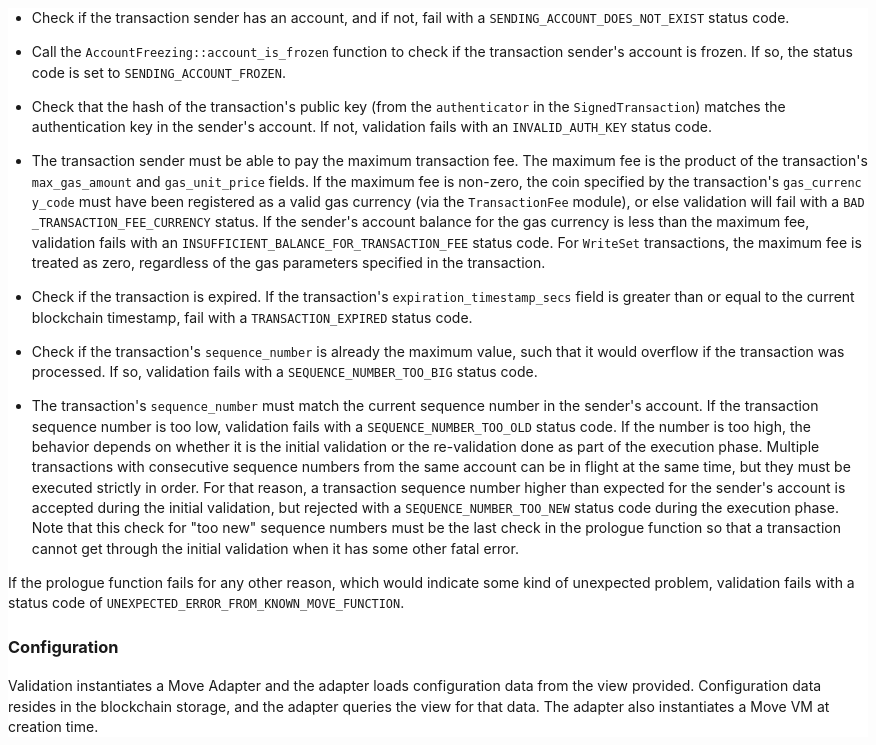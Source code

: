 * Check if the transaction sender has an account, and if not, fail with a
`SENDING_ACCOUNT_DOES_NOT_EXIST` status code.

* Call the `AccountFreezing::account_is_frozen` function to check if the
transaction sender's account is frozen. If so, the status code is set to
`SENDING_ACCOUNT_FROZEN`.

* Check that the hash of the transaction's public key (from the `authenticator`
in the `SignedTransaction`) matches the authentication key in the sender's
account. If not, validation fails with an `INVALID_AUTH_KEY` status code.

* The transaction sender must be able to pay the maximum transaction fee. The
maximum fee is the product of the transaction's `max_gas_amount` and
`gas_unit_price` fields. If the maximum fee is non-zero, the coin specified
by the transaction's `gas_currency_code` must have been registered as a valid
gas currency (via the `TransactionFee` module), or else validation will fail
with a `BAD_TRANSACTION_FEE_CURRENCY` status. If the sender's account balance
for the gas currency is less than the maximum fee, validation fails with an
`INSUFFICIENT_BALANCE_FOR_TRANSACTION_FEE` status code. For `WriteSet`
transactions, the maximum fee is treated as zero, regardless of the gas
parameters specified in the transaction.

* Check if the transaction is expired. If the transaction's
`expiration_timestamp_secs` field is greater than or equal to the current
blockchain timestamp, fail with a `TRANSACTION_EXPIRED` status code.

* Check if the transaction's `sequence_number` is already the maximum value,
such that it would overflow if the transaction was processed. If so,
validation fails with a `SEQUENCE_NUMBER_TOO_BIG` status code.

* The transaction's `sequence_number` must match the current sequence number in
the sender's account. If the transaction sequence number is too low,
validation fails with a `SEQUENCE_NUMBER_TOO_OLD` status code. If the number
is too high, the behavior depends on whether it is the initial validation or
the re-validation done as part of the execution phase. Multiple transactions
with consecutive sequence numbers from the same account can be in flight at
the same time, but they must be executed strictly in order. For that reason, a
transaction sequence number higher than expected for the sender's account is
accepted during the initial validation, but rejected with a
`SEQUENCE_NUMBER_TOO_NEW` status code during the execution phase. Note that
this check for "too new" sequence numbers must be the last check in the
prologue function so that a transaction cannot get through the initial
validation when it has some other fatal error.

If the prologue function fails for any other reason, which would indicate some
kind of unexpected problem, validation fails with a status code of
`UNEXPECTED_ERROR_FROM_KNOWN_MOVE_FUNCTION`.

### Configuration

Validation instantiates a Move Adapter and the adapter loads configuration
data from the view provided. Configuration data resides in the blockchain
storage, and the adapter queries the view for that data. The adapter also
instantiates a Move VM at creation time.
